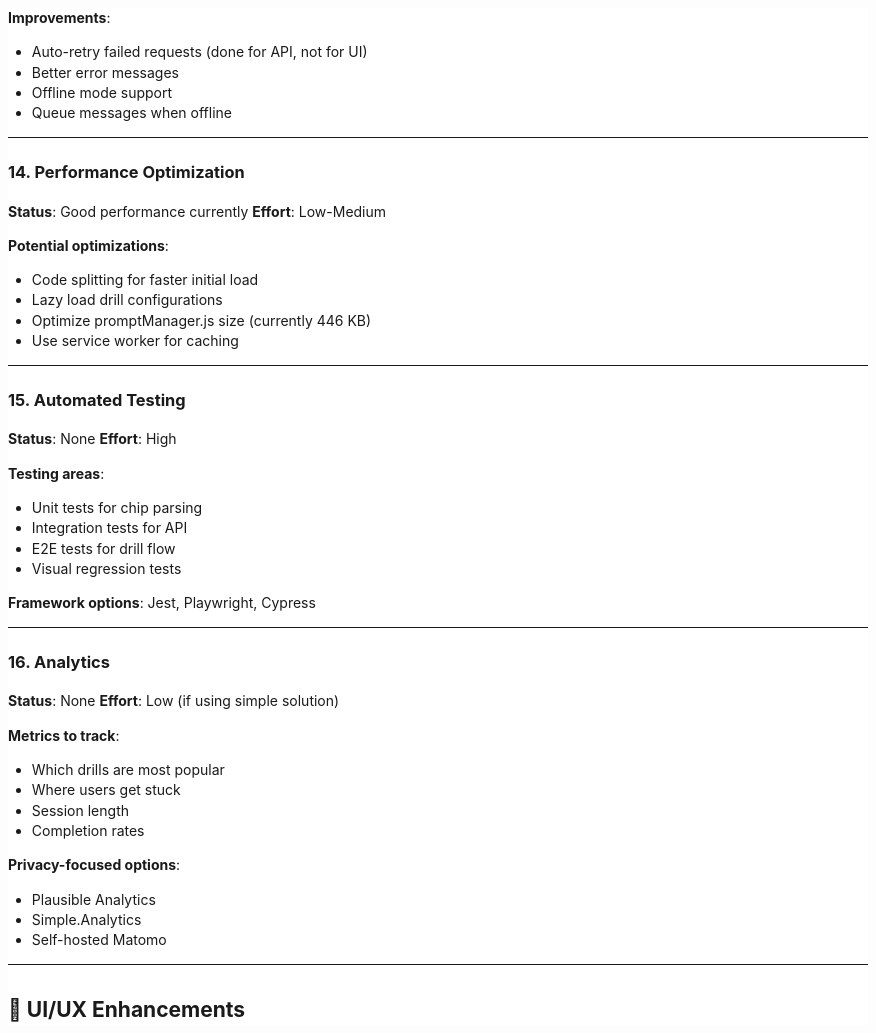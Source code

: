 **Improvements**:
- Auto-retry failed requests (done for API, not for UI)
- Better error messages
- Offline mode support
- Queue messages when offline

---

### 14. Performance Optimization
**Status**: Good performance currently
**Effort**: Low-Medium

**Potential optimizations**:
- Code splitting for faster initial load
- Lazy load drill configurations
- Optimize promptManager.js size (currently 446 KB)
- Use service worker for caching

---

### 15. Automated Testing
**Status**: None
**Effort**: High

**Testing areas**:
- Unit tests for chip parsing
- Integration tests for API
- E2E tests for drill flow
- Visual regression tests

**Framework options**: Jest, Playwright, Cypress

---

### 16. Analytics
**Status**: None
**Effort**: Low (if using simple solution)

**Metrics to track**:
- Which drills are most popular
- Where users get stuck
- Session length
- Completion rates

**Privacy-focused options**:
- Plausible Analytics
- Simple.Analytics
- Self-hosted Matomo

---

## 🎨 UI/UX Enhancements
